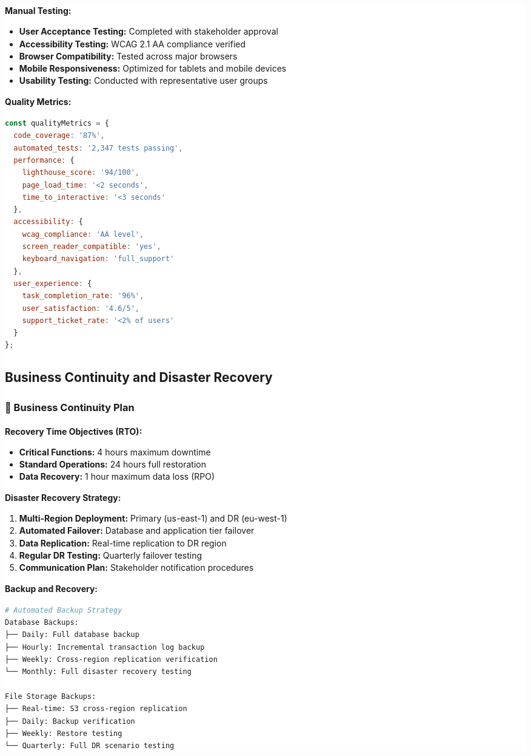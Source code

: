 **Manual Testing:**
- **User Acceptance Testing:** Completed with stakeholder approval
- **Accessibility Testing:** WCAG 2.1 AA compliance verified
- **Browser Compatibility:** Tested across major browsers
- **Mobile Responsiveness:** Optimized for tablets and mobile devices
- **Usability Testing:** Conducted with representative user groups

**Quality Metrics:**
```javascript
const qualityMetrics = {
  code_coverage: '87%',
  automated_tests: '2,347 tests passing',
  performance: {
    lighthouse_score: '94/100',
    page_load_time: '<2 seconds',
    time_to_interactive: '<3 seconds'
  },
  accessibility: {
    wcag_compliance: 'AA level',
    screen_reader_compatible: 'yes',
    keyboard_navigation: 'full_support'
  },
  user_experience: {
    task_completion_rate: '96%',
    user_satisfaction: '4.6/5',
    support_ticket_rate: '<2% of users'
  }
};
```

## Business Continuity and Disaster Recovery

### 🔄 Business Continuity Plan

**Recovery Time Objectives (RTO):**
- **Critical Functions:** 4 hours maximum downtime
- **Standard Operations:** 24 hours full restoration
- **Data Recovery:** 1 hour maximum data loss (RPO)

**Disaster Recovery Strategy:**
1. **Multi-Region Deployment:** Primary (us-east-1) and DR (eu-west-1)
2. **Automated Failover:** Database and application tier failover
3. **Data Replication:** Real-time replication to DR region
4. **Regular DR Testing:** Quarterly failover testing
5. **Communication Plan:** Stakeholder notification procedures

**Backup and Recovery:**
```bash
# Automated Backup Strategy
Database Backups:
├── Daily: Full database backup
├── Hourly: Incremental transaction log backup
├── Weekly: Cross-region replication verification
└── Monthly: Full disaster recovery testing

File Storage Backups:
├── Real-time: S3 cross-region replication
├── Daily: Backup verification
├── Weekly: Restore testing
└── Quarterly: Full DR scenario testing
```
